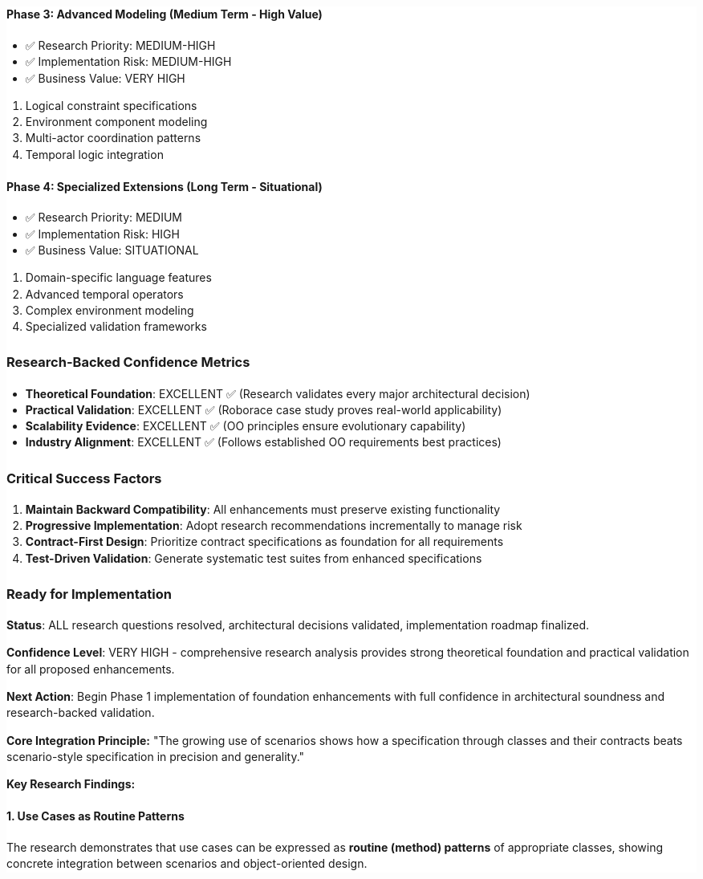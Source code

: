 #### **Phase 3: Advanced Modeling** (Medium Term - High Value)
- ✅ Research Priority: MEDIUM-HIGH
- ✅ Implementation Risk: MEDIUM-HIGH
- ✅ Business Value: VERY HIGH

1. Logical constraint specifications
2. Environment component modeling
3. Multi-actor coordination patterns
4. Temporal logic integration

#### **Phase 4: Specialized Extensions** (Long Term - Situational)
- ✅ Research Priority: MEDIUM
- ✅ Implementation Risk: HIGH
- ✅ Business Value: SITUATIONAL

1. Domain-specific language features
2. Advanced temporal operators
3. Complex environment modeling
4. Specialized validation frameworks

### Research-Backed Confidence Metrics

- **Theoretical Foundation**: EXCELLENT ✅ (Research validates every major architectural decision)
- **Practical Validation**: EXCELLENT ✅ (Roborace case study proves real-world applicability)
- **Scalability Evidence**: EXCELLENT ✅ (OO principles ensure evolutionary capability)
- **Industry Alignment**: EXCELLENT ✅ (Follows established OO requirements best practices)

### Critical Success Factors

1. **Maintain Backward Compatibility**: All enhancements must preserve existing functionality
2. **Progressive Implementation**: Adopt research recommendations incrementally to manage risk
3. **Contract-First Design**: Prioritize contract specifications as foundation for all requirements
4. **Test-Driven Validation**: Generate systematic test suites from enhanced specifications

### Ready for Implementation

**Status**: ALL research questions resolved, architectural decisions validated, implementation roadmap finalized.

**Confidence Level**: VERY HIGH - comprehensive research analysis provides strong theoretical foundation and practical validation for all proposed enhancements.

**Next Action**: Begin Phase 1 implementation of foundation enhancements with full confidence in architectural soundness and research-backed validation.

**Core Integration Principle:**
"The growing use of scenarios shows how a specification through classes and their contracts beats scenario-style specification in precision and generality."

**Key Research Findings:**

#### 1. **Use Cases as Routine Patterns**
The research demonstrates that use cases can be expressed as **routine (method) patterns** of appropriate classes, showing concrete integration between scenarios and object-oriented design.
